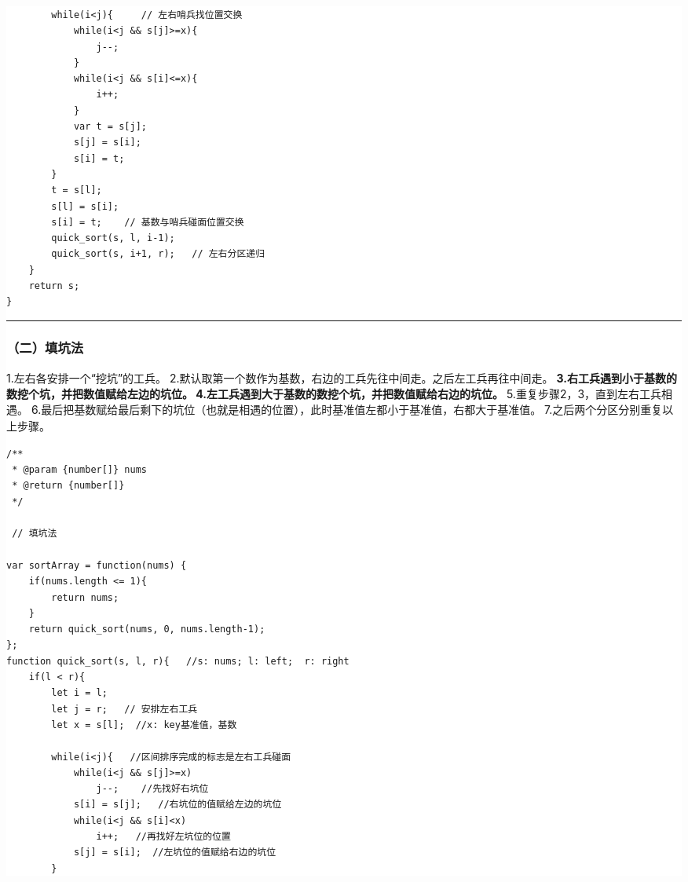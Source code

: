             while(i<j){     // 左右哨兵找位置交换
                while(i<j && s[j]>=x){
                    j--;
                }
                while(i<j && s[i]<=x){
                    i++;
                }
                var t = s[j];
                s[j] = s[i];
                s[i] = t;   
            }
            t = s[l];
            s[l] = s[i];
            s[i] = t;    // 基数与哨兵碰面位置交换
            quick_sort(s, l, i-1);
            quick_sort(s, i+1, r);   // 左右分区递归
        }
        return s;
    }



***

### （二）填坑法

1.左右各安排一个“挖坑”的工兵。
2.默认取第一个数作为基数，右边的工兵先往中间走。之后左工兵再往中间走。
**3.右工兵遇到小于基数的数挖个坑，并把数值赋给左边的坑位。
4.左工兵遇到大于基数的数挖个坑，并把数值赋给右边的坑位。**
5.重复步骤2，3，直到左右工兵相遇。
6.最后把基数赋给最后剩下的坑位（也就是相遇的位置），此时基准值左都小于基准值，右都大于基准值。
7.之后两个分区分别重复以上步骤。

    /**
     * @param {number[]} nums
     * @return {number[]}
     */
    
     // 填坑法
     
    var sortArray = function(nums) {
        if(nums.length <= 1){
            return nums;
        }
        return quick_sort(nums, 0, nums.length-1);  
    };
    function quick_sort(s, l, r){   //s: nums; l: left;  r: right
        if(l < r){
            let i = l;
            let j = r;   // 安排左右工兵
            let x = s[l];  //x: key基准值，基数
    
            while(i<j){   //区间排序完成的标志是左右工兵碰面
                while(i<j && s[j]>=x)
                    j--;    //先找好右坑位
                s[i] = s[j];   //右坑位的值赋给左边的坑位
                while(i<j && s[i]<x)
                    i++;   //再找好左坑位的位置
                s[j] = s[i];  //左坑位的值赋给右边的坑位
            }
    